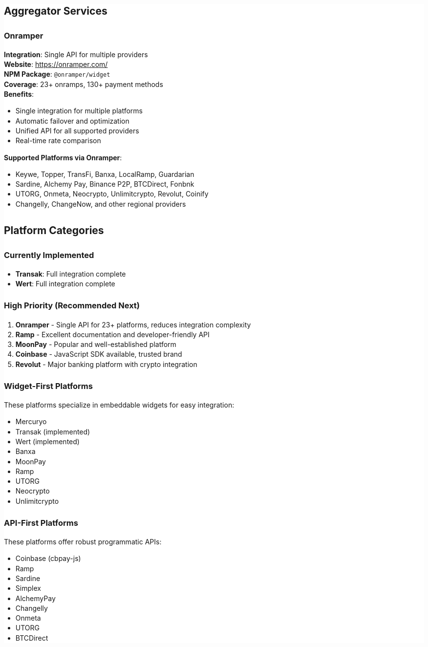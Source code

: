 
## Aggregator Services

### Onramper
**Integration**: Single API for multiple providers  
**Website**: https://onramper.com/  
**NPM Package**: `@onramper/widget`  
**Coverage**: 23+ onramps, 130+ payment methods  
**Benefits**: 
- Single integration for multiple platforms
- Automatic failover and optimization
- Unified API for all supported providers
- Real-time rate comparison

**Supported Platforms via Onramper**:
- Keywe, Topper, TransFi, Banxa, LocalRamp, Guardarian
- Sardine, Alchemy Pay, Binance P2P, BTCDirect, Fonbnk
- UTORG, Onmeta, Neocrypto, Unlimitcrypto, Revolut, Coinify
- Changelly, ChangeNow, and other regional providers

## Platform Categories

### Currently Implemented
- **Transak**: Full integration complete
- **Wert**: Full integration complete

### High Priority (Recommended Next)
1. **Onramper** - Single API for 23+ platforms, reduces integration complexity
2. **Ramp** - Excellent documentation and developer-friendly API
3. **MoonPay** - Popular and well-established platform
4. **Coinbase** - JavaScript SDK available, trusted brand
5. **Revolut** - Major banking platform with crypto integration

### Widget-First Platforms
These platforms specialize in embeddable widgets for easy integration:
- Mercuryo
- Transak (implemented)
- Wert (implemented)
- Banxa
- MoonPay
- Ramp
- UTORG
- Neocrypto
- Unlimitcrypto

### API-First Platforms
These platforms offer robust programmatic APIs:
- Coinbase (cbpay-js)
- Ramp
- Sardine
- Simplex
- AlchemyPay
- Changelly
- Onmeta
- UTORG
- BTCDirect
